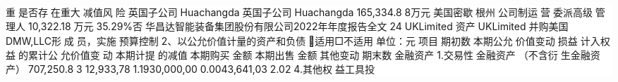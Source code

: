 重
是否存
在重大
减值风
险
英国子公司
Huachangda
英国子公司
Huachangda
165,334.8
8万元
美国密歇
根州
公司制运
营
委派高级
管理人
10,322.18
万元
35.29%否
华昌达智能装备集团股份有限公司2022年年度报告全文
24
UKLimited
资产
UKLimited
并购美国
DMW,LLC形
成
员，实施
预算控制
2、以公允价值计量的资产和负债
适用□不适用
单位：元
项目
期初数
本期公允
价值变动
损益
计入权益
的累计公
允价值变
动
本期计提
的减值
本期购买
金额
本期出售
金额
其他变动
期末数
金融资产
1.交易性
金融资产
（不含衍
生金融资
产）
707,250.8
3
12,933,78
1.1930,000,00
0.0043,641,03
2.02
4.其他权
益工具投